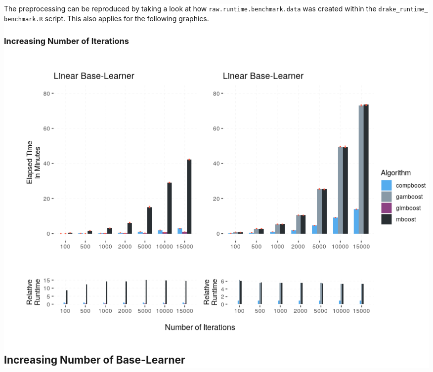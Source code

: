 </td>

</tr>

</tbody>

</table>

The preprocessing can be reproduced by taking a look at how
`raw.runtime.benchmark.data` was created within the
`drake_runtime_benchmark.R` script. This also applies for the following
graphics.

### Increasing Number of Iterations

<img src="Readme_files/figure-gfm/unnamed-chunk-4-1.png" width="100%" style="display: block; margin: auto;" />

## Increasing Number of Base-Learner
